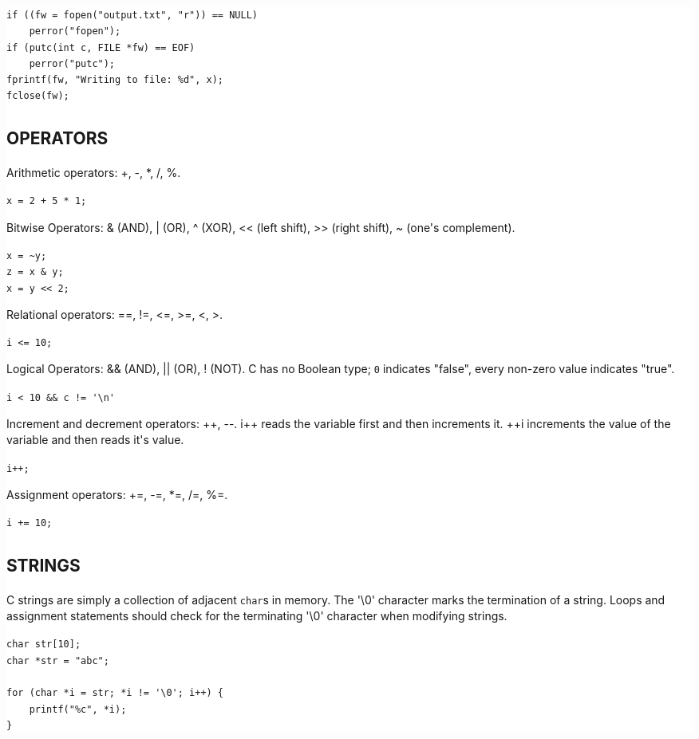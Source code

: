 ```
if ((fw = fopen("output.txt", "r")) == NULL)
	perror("fopen");
if (putc(int c, FILE *fw) == EOF)
	perror("putc");
fprintf(fw, "Writing to file: %d", x);
fclose(fw);
```


OPERATORS
---------

Arithmetic operators: +, -, *, /, %.
```
x = 2 + 5 * 1;
```

Bitwise Operators: & (AND), | (OR), ^ (XOR), << (left shift), >> (right shift), ~ (one's complement).
```
x = ~y;
z = x & y;
x = y << 2;
```

Relational operators: ==, !=, <=, >=, <, >.
```
i <= 10;
```

Logical Operators: && (AND), || (OR), ! (NOT). C has no Boolean type; `0` indicates "false", every non-zero value indicates "true".
```
i < 10 && c != '\n'
```

Increment and decrement operators: ++, --. i++ reads the variable first and then increments it. ++i increments the value of the variable and then reads it's value.
```
i++;
```

Assignment operators: +=, -=, *=, /=, %=.
```
i += 10;
```


STRINGS
-------

C strings are simply a collection of adjacent `char`s in memory. The '\0' character marks the termination of a string. Loops and assignment statements should check for the terminating '\0' character when modifying strings.
```
char str[10];
char *str = "abc";

for (char *i = str; *i != '\0'; i++) {
	printf("%c", *i);
}
```


[^kernighan]: Kernighan, B. W., & Ritchie, D. M. (2006). The C programming language.
[^summit]: Summit, S. (1995). C programming FAQs: frequently asked questions. Addison Wesley Longman Publishing Co., Inc..